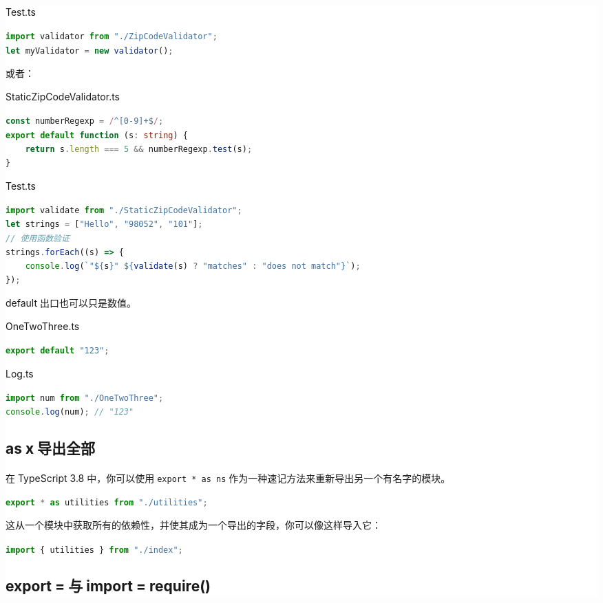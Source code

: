 Test.ts

```typescript
import validator from "./ZipCodeValidator";
let myValidator = new validator();
```

或者：

StaticZipCodeValidator.ts

```typescript
const numberRegexp = /^[0-9]+$/;
export default function (s: string) {
    return s.length === 5 && numberRegexp.test(s);
}
```

Test.ts

```typescript
import validate from "./StaticZipCodeValidator";
let strings = ["Hello", "98052", "101"];
// 使用函数验证
strings.forEach((s) => {
    console.log(`"${s}" ${validate(s) ? "matches" : "does not match"}`);
});
```

default 出口也可以只是数值。

OneTwoThree.ts

```typescript
export default "123";
```

Log.ts

```typescript
import num from "./OneTwoThree";
console.log(num); // "123"
```

## as x 导出全部

在 TypeScript 3.8 中，你可以使用 `export * as ns` 作为一种速记方法来重新导出另一个有名字的模块。

```typescript
export * as utilities from "./utilities";
```

这从一个模块中获取所有的依赖性，并使其成为一个导出的字段，你可以像这样导入它：

```typescript
import { utilities } from "./index";
```

## export = 与 import = require()
